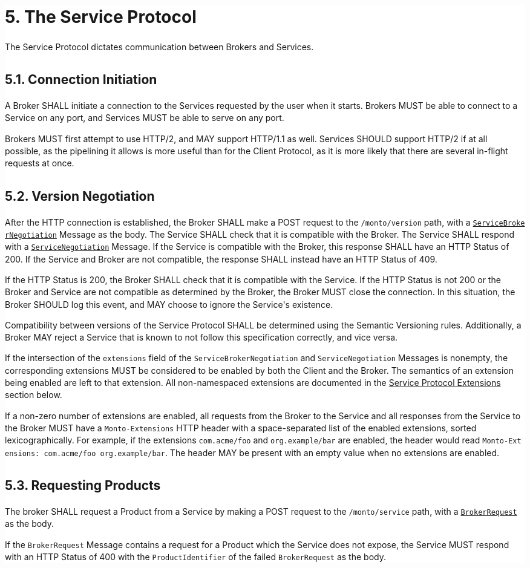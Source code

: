 # 5. The Service Protocol

The Service Protocol dictates communication between Brokers and Services.

## 5.1. Connection Initiation

A Broker SHALL initiate a connection to the Services requested by the user when it starts. Brokers MUST be able to connect to a Service on any port, and Services MUST be able to serve on any port.

Brokers MUST first attempt to use HTTP/2, and MAY support HTTP/1.1 as well. Services SHOULD support HTTP/2 if at all possible, as the pipelining it allows is more useful than for the Client Protocol, as it is more likely that there are several in-flight requests at once.

## 5.2. Version Negotiation

After the HTTP connection is established, the Broker SHALL make a POST request to the `/monto/version` path, with a [`ServiceBrokerNegotiation`](#5-5-1-servicebrokernegotiation) Message as the body. The Service SHALL check that it is compatible with the Broker. The Service SHALL respond with a [`ServiceNegotiation`](#5-5-2-servicenegotiation) Message. If the Service is compatible with the Broker, this response SHALL have an HTTP Status of 200. If the Service and Broker are not compatible, the response SHALL instead have an HTTP Status of 409.

If the HTTP Status is 200, the Broker SHALL check that it is compatible with the Service. If the HTTP Status is not 200 or the Broker and Service are not compatible as determined by the Broker, the Broker MUST close the connection. In this situation, the Broker SHOULD log this event, and MAY choose to ignore the Service's existence.

Compatibility between versions of the Service Protocol SHALL be determined using the Semantic Versioning rules. Additionally, a Broker MAY reject a Service that is known to not follow this specification correctly, and vice versa.

If the intersection of the `extensions` field of the `ServiceBrokerNegotiation` and `ServiceNegotiation` Messages is nonempty, the corresponding extensions MUST be considered to be enabled by both the Client and the Broker. The semantics of an extension being enabled are left to that extension. All non-namespaced extensions are documented in the [Service Protocol Extensions](#5-6-service-protocol-extensions) section below.

If a non-zero number of extensions are enabled, all requests from the Broker to the Service and all responses from the Service to the Broker MUST have a `Monto-Extensions` HTTP header with a space-separated list of the enabled extensions, sorted lexicographically. For example, if the extensions `com.acme/foo` and `org.example/bar` are enabled, the header would read `Monto-Extensions: com.acme/foo org.example/bar`. The header MAY be present with an empty value when no extensions are enabled.

## 5.3. Requesting Products

The broker SHALL request a Product from a Service by making a POST request to the `/monto/service` path, with a [`BrokerRequest`](#5-5-3-brokerrequest) as the body.

If the `BrokerRequest` Message contains a request for a Product which the Service does not expose, the Service MUST respond with an HTTP Status of 400 with the `ProductIdentifier` of the failed `BrokerRequest` as the body.
